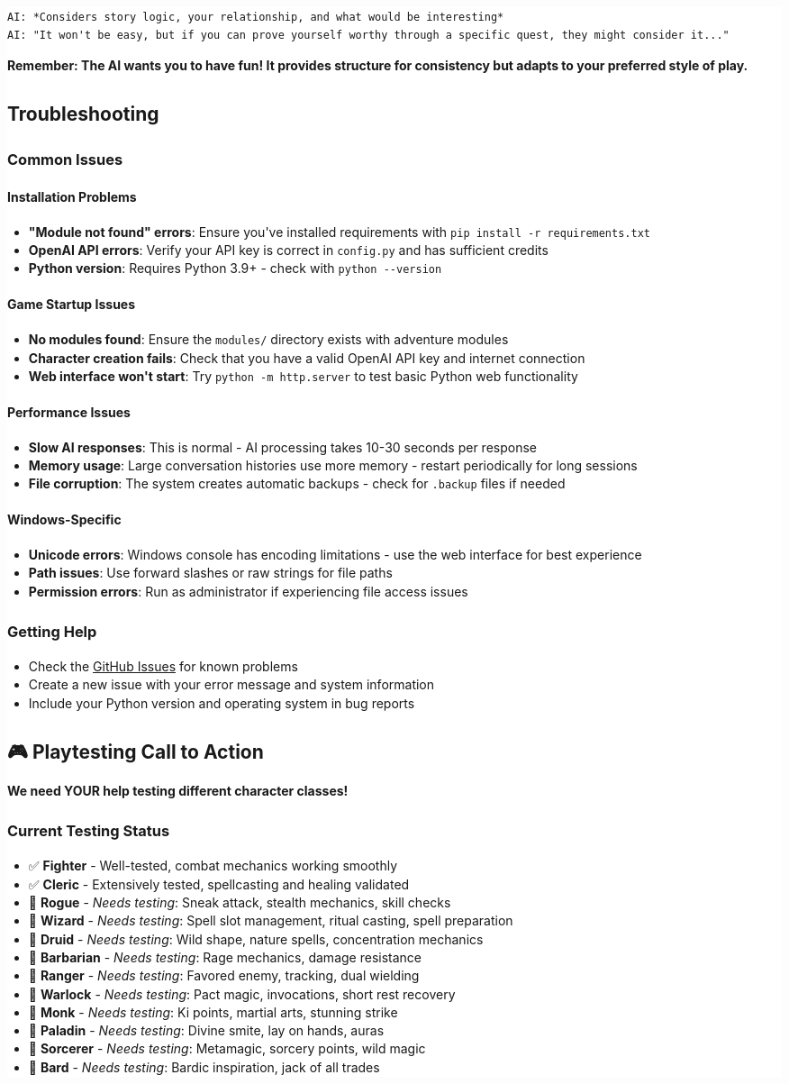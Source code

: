 ```
AI: *Considers story logic, your relationship, and what would be interesting*
AI: "It won't be easy, but if you can prove yourself worthy through a specific quest, they might consider it..."
```

**Remember: The AI wants you to have fun! It provides structure for consistency but adapts to your preferred style of play.**

## Troubleshooting

### Common Issues

#### Installation Problems
- **"Module not found" errors**: Ensure you've installed requirements with `pip install -r requirements.txt`
- **OpenAI API errors**: Verify your API key is correct in `config.py` and has sufficient credits
- **Python version**: Requires Python 3.9+ - check with `python --version`

#### Game Startup Issues
- **No modules found**: Ensure the `modules/` directory exists with adventure modules
- **Character creation fails**: Check that you have a valid OpenAI API key and internet connection
- **Web interface won't start**: Try `python -m http.server` to test basic Python web functionality

#### Performance Issues
- **Slow AI responses**: This is normal - AI processing takes 10-30 seconds per response
- **Memory usage**: Large conversation histories use more memory - restart periodically for long sessions
- **File corruption**: The system creates automatic backups - check for `.backup` files if needed

#### Windows-Specific
- **Unicode errors**: Windows console has encoding limitations - use the web interface for best experience
- **Path issues**: Use forward slashes or raw strings for file paths
- **Permission errors**: Run as administrator if experiencing file access issues

### Getting Help
- Check the [GitHub Issues](https://github.com/MoonlightByte/NeverEndingQuest/issues) for known problems
- Create a new issue with your error message and system information
- Include your Python version and operating system in bug reports

## 🎮 Playtesting Call to Action

**We need YOUR help testing different character classes!**

### Current Testing Status
- ✅ **Fighter** - Well-tested, combat mechanics working smoothly
- ✅ **Cleric** - Extensively tested, spellcasting and healing validated
- 🔶 **Rogue** - *Needs testing*: Sneak attack, stealth mechanics, skill checks
- 🔶 **Wizard** - *Needs testing*: Spell slot management, ritual casting, spell preparation
- 🔶 **Druid** - *Needs testing*: Wild shape, nature spells, concentration mechanics
- 🔶 **Barbarian** - *Needs testing*: Rage mechanics, damage resistance
- 🔶 **Ranger** - *Needs testing*: Favored enemy, tracking, dual wielding
- 🔶 **Warlock** - *Needs testing*: Pact magic, invocations, short rest recovery
- 🔶 **Monk** - *Needs testing*: Ki points, martial arts, stunning strike
- 🔶 **Paladin** - *Needs testing*: Divine smite, lay on hands, auras
- 🔶 **Sorcerer** - *Needs testing*: Metamagic, sorcery points, wild magic
- 🔶 **Bard** - *Needs testing*: Bardic inspiration, jack of all trades
